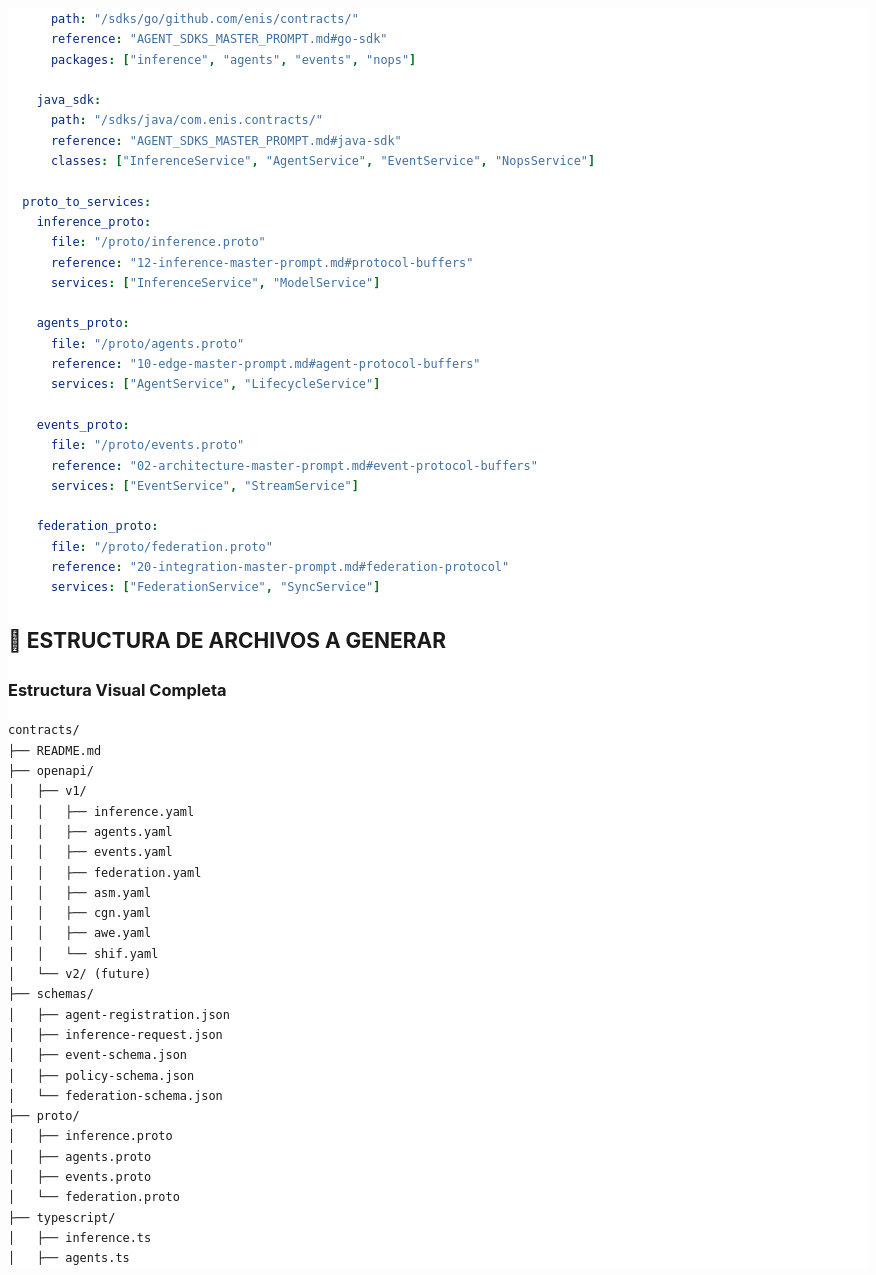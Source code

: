 ```yaml
      path: "/sdks/go/github.com/enis/contracts/"
      reference: "AGENT_SDKS_MASTER_PROMPT.md#go-sdk"
      packages: ["inference", "agents", "events", "nops"]
      
    java_sdk:
      path: "/sdks/java/com.enis.contracts/"
      reference: "AGENT_SDKS_MASTER_PROMPT.md#java-sdk"
      classes: ["InferenceService", "AgentService", "EventService", "NopsService"]
    
  proto_to_services:
    inference_proto:
      file: "/proto/inference.proto"
      reference: "12-inference-master-prompt.md#protocol-buffers"
      services: ["InferenceService", "ModelService"]
      
    agents_proto:
      file: "/proto/agents.proto"
      reference: "10-edge-master-prompt.md#agent-protocol-buffers"
      services: ["AgentService", "LifecycleService"]
      
    events_proto:
      file: "/proto/events.proto"
      reference: "02-architecture-master-prompt.md#event-protocol-buffers"
      services: ["EventService", "StreamService"]
      
    federation_proto:
      file: "/proto/federation.proto"
      reference: "20-integration-master-prompt.md#federation-protocol"
      services: ["FederationService", "SyncService"]
```

## 📁 ESTRUCTURA DE ARCHIVOS A GENERAR

### Estructura Visual Completa

```text
contracts/
├── README.md
├── openapi/
│   ├── v1/
│   │   ├── inference.yaml
│   │   ├── agents.yaml
│   │   ├── events.yaml
│   │   ├── federation.yaml
│   │   ├── asm.yaml
│   │   ├── cgn.yaml
│   │   ├── awe.yaml
│   │   └── shif.yaml
│   └── v2/ (future)
├── schemas/
│   ├── agent-registration.json
│   ├── inference-request.json
│   ├── event-schema.json
│   ├── policy-schema.json
│   └── federation-schema.json
├── proto/
│   ├── inference.proto
│   ├── agents.proto
│   ├── events.proto
│   └── federation.proto
├── typescript/
│   ├── inference.ts
│   ├── agents.ts
```